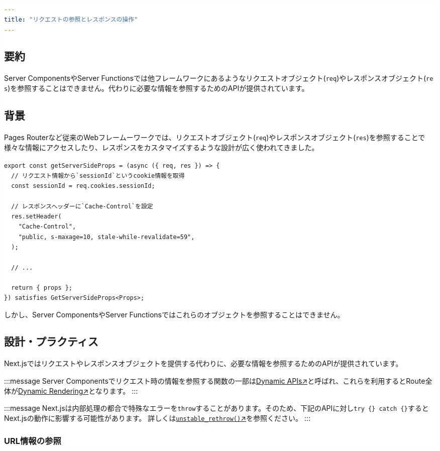 ```yaml
---
title: "リクエストの参照とレスポンスの操作"
---
```


## 要約

Server ComponentsやServer Functionsでは他フレームワークにあるようなリクエストオブジェクト(`req`)やレスポンスオブジェクト(`res`)を参照することはできません。代わりに必要な情報を参照するためのAPIが提供されています。

## 背景

Pages Routerなど従来のWebフレームーワークでは、リクエストオブジェクト(`req`)やレスポンスオブジェクト(`res`)を参照することで様々な情報にアクセスしたり、レスポンスをカスタマイズするような設計が広く使われてきました。

```tsx
export const getServerSideProps = (async ({ req, res }) => {
  // リクエスト情報から`sessionId`というcookie情報を取得
  const sessionId = req.cookies.sessionId;

  // レスポンスヘッダーに`Cache-Control`を設定
  res.setHeader(
    "Cache-Control",
    "public, s-maxage=10, stale-while-revalidate=59",
  );

  // ...

  return { props };
}) satisfies GetServerSideProps<Props>;
```

しかし、Server ComponentsやServer Functionsではこれらのオブジェクトを参照することはできません。

## 設計・プラクティス

Next.jsではリクエストやレスポンスオブジェクトを提供する代わりに、必要な情報を参照するためのAPIが提供されています。

:::message
Server Componentsでリクエスト時の情報を参照する関数の一部は[Dynamic APIs↗︎](https://nextjs.org/docs/app/guides/caching#dynamic-apis)と呼ばれ、これらを利用するとRoute全体が[Dynamic Rendering↗︎](https://nextjs.org/docs/app/guides/caching#static-and-dynamic-rendering)となります。
:::

:::message
Next.jsは内部処理の都合で特殊なエラーを`throw`することがあります。そのため、下記のAPIに対し`try {} catch {}`するとNext.jsの動作に影響する可能性があります。
詳しくは[`unstable_rethrow()`↗︎](https://nextjs.org/docs/app/api-reference/functions/unstable_rethrow)を参照ください。
:::

### URL情報の参照
